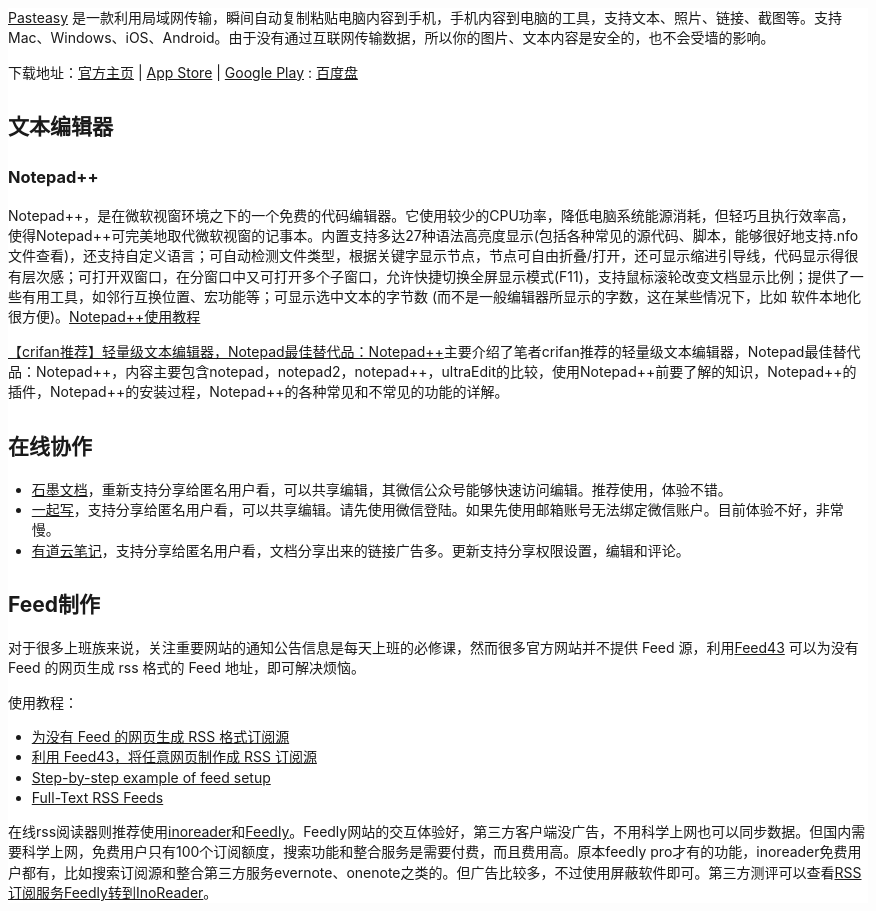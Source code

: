 <p><a href="http://www.appinn.com/pasteasy/" target="_blank" rel="noopener">Pasteasy</a> 是一款利用局域网传输，瞬间自动复制粘贴电脑内容到手机，手机内容到电脑的工具，支持文本、照片、链接、截图等。支持 Mac、Windows、iOS、Android。由于没有通过互联网传输数据，所以你的图片、文本内容是安全的，也不会受墙的影响。</p>
<div class="note info">
<p>
下载地址：<a href="http://www.pasteasy.com/" target="_blank" rel="noopener">官方主页</a> | <a href="https://itunes.apple.com/cn/app/pasteasy/id906277880?mt=12" target="_blank" rel="noopener">App Store</a> | <a href="https://play.google.com/store/apps/details?id=com.tinkerstuff.pasteasy.v2" target="_blank" rel="noopener">Google Play</a> : <a href="http://pan.baidu.com/s/1hqq1qJU" target="_blank" rel="noopener">百度盘</a>
</p>
</div>
<h2 id="文本编辑器">文本编辑器</h2>
<div id="notepad">

</div>
<h3 id="notepad">Notepad++</h3>
<p>Notepad++，是在微软视窗环境之下的一个免费的代码编辑器。它使用较少的CPU功率，降低电脑系统能源消耗，但轻巧且执行效率高，使得Notepad++可完美地取代微软视窗的记事本。内置支持多达27种语法高亮度显示(包括各种常见的源代码、脚本，能够很好地支持.nfo文件查看)，还支持自定义语言；可自动检测文件类型，根据关键字显示节点，节点可自由折叠/打开，还可显示缩进引导线，代码显示得很有层次感；可打开双窗口，在分窗口中又可打开多个子窗口，允许快捷切换全屏显示模式(F11)，支持鼠标滚轮改变文档显示比例；提供了一些有用工具，如邻行互换位置、宏功能等；可显示选中文本的字节数 (而不是一般编辑器所显示的字数，这在某些情况下，比如 软件本地化 很方便)。<a href="http://shandian.biz/395.html" target="_blank" rel="noopener">Notepad++使用教程</a></p>
<p><a href="https://www.crifan.com/files/doc/docbook/rec_soft_npp/release/htmls/index.html" target="_blank" rel="noopener">【crifan推荐】轻量级文本编辑器，Notepad最佳替代品：Notepad++</a>主要介绍了笔者crifan推荐的轻量级文本编辑器，Notepad最佳替代品：Notepad++，内容主要包含notepad，notepad2，notepad++，ultraEdit的比较，使用Notepad++前要了解的知识，Notepad++的插件，Notepad++的安装过程，Notepad++的各种常见和不常见的功能的详解。</p>
<h2 id="在线协作">在线协作</h2>
<ul>
<li><a href="https://shimo.im" target="_blank" rel="noopener">石墨文档</a>，重新支持分享给匿名用户看，可以共享编辑，其微信公众号能够快速访问编辑。推荐使用，体验不错。</li>
<li><a href="https://yiqixie.com" target="_blank" rel="noopener">一起写</a>，支持分享给匿名用户看，可以共享编辑。请先使用微信登陆。如果先使用邮箱账号无法绑定微信账户。目前体验不好，非常慢。</li>
<li><a href="https://note.youdao.com" target="_blank" rel="noopener">有道云笔记</a>，支持分享给匿名用户看，文档分享出来的链接广告多。更新支持分享权限设置，编辑和评论。</li>
</ul>
<div id="feed">

</div>
<h2 id="feed制作">Feed制作</h2>
<p>对于很多上班族来说，关注重要网站的通知公告信息是每天上班的必修课，然而很多官方网站并不提供 Feed 源，利用<a href="http://www.feed43.com/" target="_blank" rel="noopener">Feed43</a> 可以为没有 Feed 的网页生成 rss 格式的 Feed 地址，即可解决烦恼。</p>
<p>使用教程：</p>
<ul>
<li><a href="http://www.appinn.com/feed43/" target="_blank" rel="noopener">为没有 Feed 的网页生成 RSS 格式订阅源</a></li>
<li><a href="https://sspai.com/post/34320" target="_blank" rel="noopener">利用 Feed43，将任意网页制作成 RSS 订阅源</a></li>
<li><a href="http://feed43.com/step-by-step.html" target="_blank" rel="noopener">Step-by-step example of feed setup</a></li>
<li><a href="http://fivefilters.org/content-only/" target="_blank" rel="noopener">Full-Text RSS Feeds</a></li>
</ul>
<p>在线rss阅读器则推荐使用<a href="https://www.inoreader.com/welcome" target="_blank" rel="noopener">inoreader</a>和<a href="https://feedly.com" target="_blank" rel="noopener">Feedly</a>。Feedly网站的交互体验好，第三方客户端没广告，不用科学上网也可以同步数据。但国内需要科学上网，免费用户只有100个订阅额度，搜索功能和整合服务是需要付费，而且费用高。原本feedly pro才有的功能，inoreader免费用户都有，比如搜索订阅源和整合第三方服务evernote、onenote之类的。但广告比较多，不过使用屏蔽软件即可。第三方测评可以查看<a href="http://louishan.com/articles/feedly-to-inoreader.html" target="_blank" rel="noopener">RSS订阅服务Feedly转到InoReader</a>。</p>
<div id="pdf">
